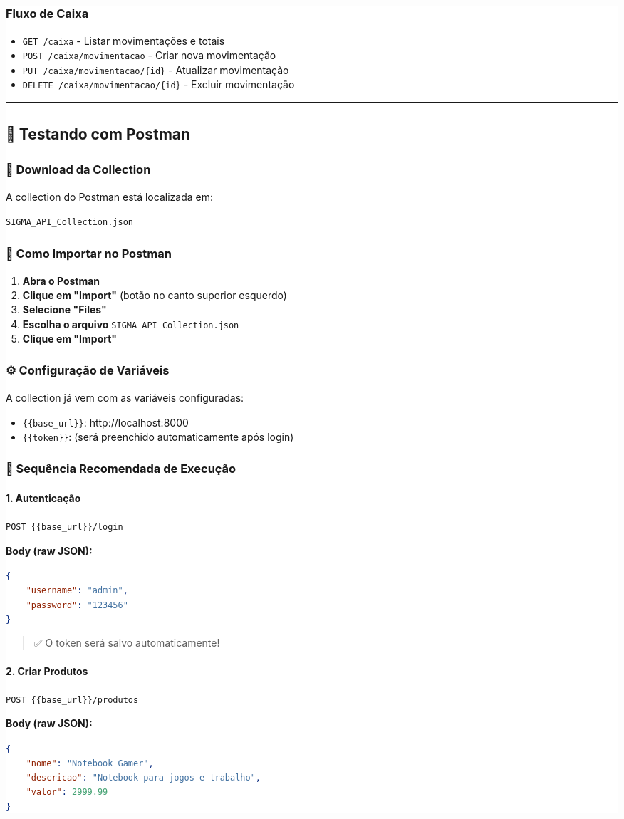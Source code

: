 ### **Fluxo de Caixa**
- `GET /caixa` - Listar movimentações e totais
- `POST /caixa/movimentacao` - Criar nova movimentação
- `PUT /caixa/movimentacao/{id}` - Atualizar movimentação
- `DELETE /caixa/movimentacao/{id}` - Excluir movimentação

---

## 📮 **Testando com Postman**

### **📁 Download da Collection**
A collection do Postman está localizada em:
```
SIGMA_API_Collection.json
```

### **🔧 Como Importar no Postman**

1. **Abra o Postman**
2. **Clique em "Import"** (botão no canto superior esquerdo)
3. **Selecione "Files"**
4. **Escolha o arquivo** `SIGMA_API_Collection.json`
5. **Clique em "Import"**

### **⚙️ Configuração de Variáveis**

A collection já vem com as variáveis configuradas:
- `{{base_url}}`: http://localhost:8000
- `{{token}}`: (será preenchido automaticamente após login)

### **🎯 Sequência Recomendada de Execução**

#### **1. Autenticação** 
```
POST {{base_url}}/login
```
**Body (raw JSON):**
```json
{
    "username": "admin",
    "password": "123456"
}
```
> ✅ O token será salvo automaticamente!

#### **2. Criar Produtos**
```
POST {{base_url}}/produtos
```
**Body (raw JSON):**
```json
{
    "nome": "Notebook Gamer",
    "descricao": "Notebook para jogos e trabalho",
    "valor": 2999.99
}
```
